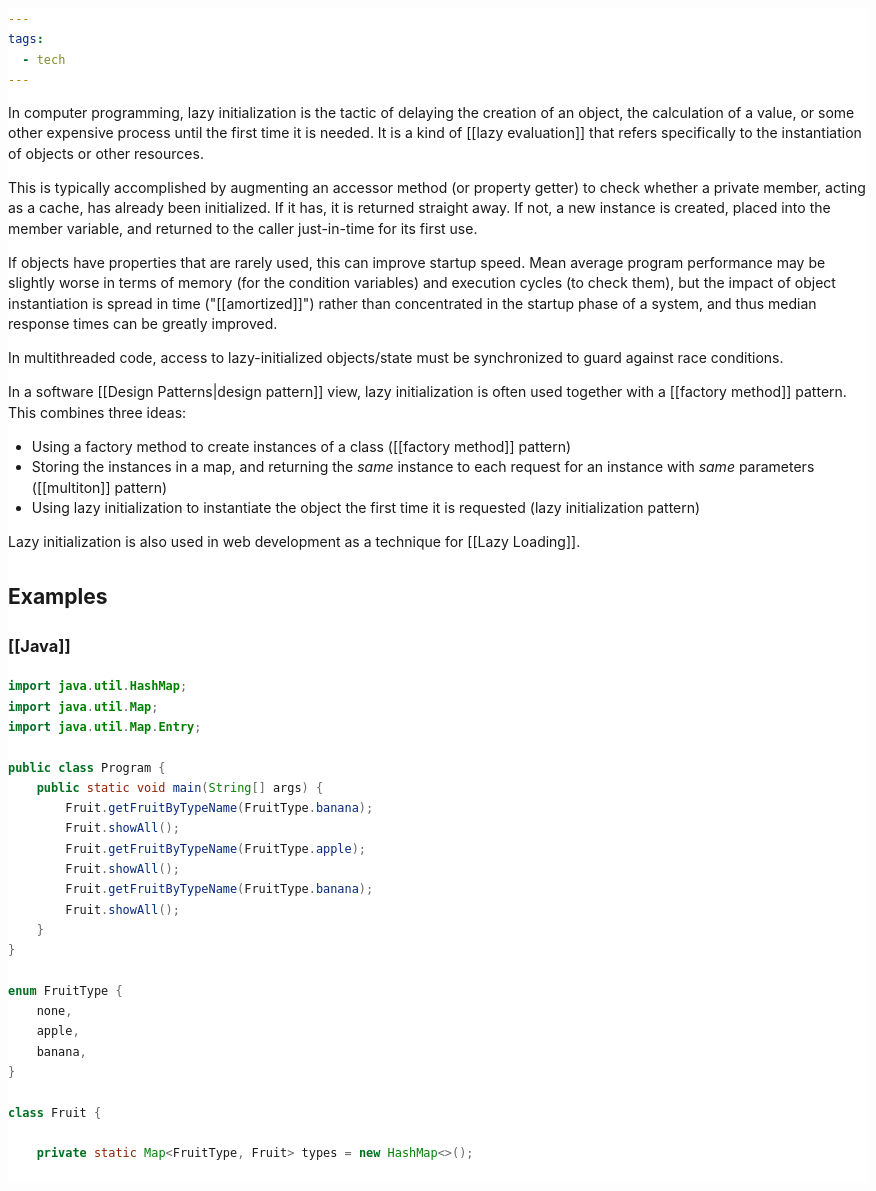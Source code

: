 ```yaml
---
tags:
  - tech
---
```

In computer programming, lazy initialization is the tactic of delaying the creation of an object, the calculation of a value, or some other expensive process until the first time it is needed.
It is a kind of [[lazy evaluation]] that refers specifically to the instantiation of objects or other resources.

This is typically accomplished by augmenting an accessor method (or property getter) to check whether a private member, acting as a cache, has already been initialized.
If it has, it is returned straight away.
If not, a new instance is created, placed into the member variable, and returned to the caller just-in-time for its first use.

If objects have properties that are rarely used, this can improve startup speed.
Mean average program performance may be slightly worse in terms of memory (for the condition variables) and execution cycles (to check them), but the impact of object instantiation is spread in time ("[[amortized]]") rather than concentrated in the startup phase of a system, and thus median response times can be greatly improved.

In multithreaded code, access to lazy-initialized objects/state must be synchronized to guard against race conditions.

In a software [[Design Patterns|design pattern]] view, lazy initialization is often used together with a [[factory method]] pattern.
This combines three ideas:
- Using a factory method to create instances of a class ([[factory method]] pattern)
- Storing the instances in a map, and returning the *same* instance to each request for an instance with *same* parameters ([[multiton]] pattern)
- Using lazy initialization to instantiate the object the first time it is requested (lazy initialization pattern)

Lazy initialization is also used in web development as a technique for [[Lazy Loading]].
## Examples
### [[Java]]
```java
import java.util.HashMap;
import java.util.Map;
import java.util.Map.Entry;

public class Program {
    public static void main(String[] args) {
        Fruit.getFruitByTypeName(FruitType.banana);
        Fruit.showAll();
        Fruit.getFruitByTypeName(FruitType.apple);
        Fruit.showAll();
        Fruit.getFruitByTypeName(FruitType.banana);
        Fruit.showAll();
    }
}

enum FruitType {
    none,
    apple,
    banana,
}

class Fruit {

    private static Map<FruitType, Fruit> types = new HashMap<>();
    
```